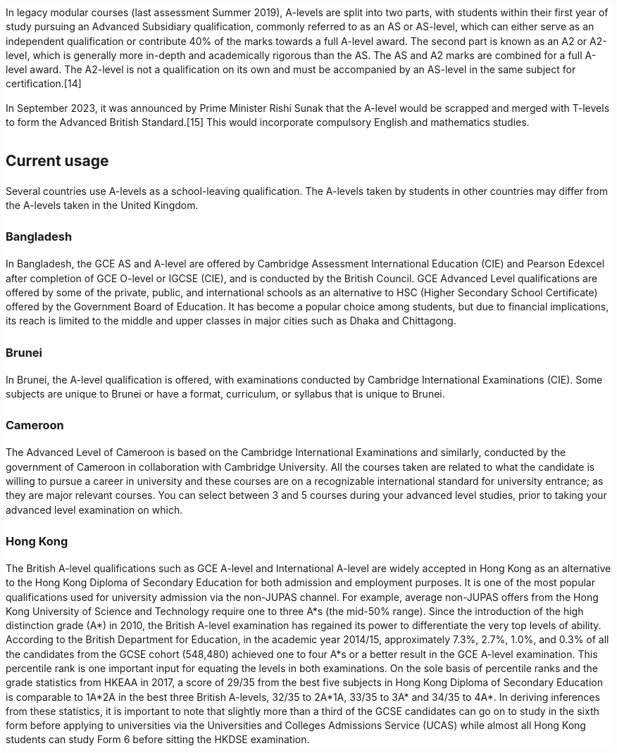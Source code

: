In legacy modular courses (last assessment Summer 2019), A-levels are split into two parts, with students within their first year of study pursuing an Advanced Subsidiary qualification, commonly referred to as an AS or AS-level, which can either serve as an independent qualification or contribute 40% of the marks towards a full A-level award. The second part is known as an A2 or A2-level, which is generally more in-depth and academically rigorous than the AS. The AS and A2 marks are combined for a full A-level award. The A2-level is not a qualification on its own and must be accompanied by an AS-level in the same subject for certification.\[14\]

In September 2023, it was announced by Prime Minister Rishi Sunak that the A-level would be scrapped and merged with T-levels to form the Advanced British Standard.\[15\] This would incorporate compulsory English and mathematics studies.

Current usage
-------------

Several countries use A-levels as a school-leaving qualification. The A-levels taken by students in other countries may differ from the A-levels taken in the United Kingdom.

### Bangladesh

In Bangladesh, the GCE AS and A-level are offered by Cambridge Assessment International Education (CIE) and Pearson Edexcel after completion of GCE O-level or IGCSE (CIE), and is conducted by the British Council. GCE Advanced Level qualifications are offered by some of the private, public, and international schools as an alternative to HSC (Higher Secondary School Certificate) offered by the Government Board of Education. It has become a popular choice among students, but due to financial implications, its reach is limited to the middle and upper classes in major cities such as Dhaka and Chittagong.

### Brunei

In Brunei, the A-level qualification is offered, with examinations conducted by Cambridge International Examinations (CIE). Some subjects are unique to Brunei or have a format, curriculum, or syllabus that is unique to Brunei.

### Cameroon

The Advanced Level of Cameroon is based on the Cambridge International Examinations and similarly, conducted by the government of Cameroon in collaboration with Cambridge University. All the courses taken are related to what the candidate is willing to pursue a career in university and these courses are on a recognizable international standard for university entrance; as they are major relevant courses. You can select between 3 and 5 courses during your advanced level studies, prior to taking your advanced level examination on which.

### Hong Kong

The British A-level qualifications such as GCE A-level and International A-level are widely accepted in Hong Kong as an alternative to the Hong Kong Diploma of Secondary Education for both admission and employment purposes. It is one of the most popular qualifications used for university admission via the non-JUPAS channel. For example, average non-JUPAS offers from the Hong Kong University of Science and Technology require one to three A\*s (the mid-50% range). Since the introduction of the high distinction grade (A\*) in 2010, the British A-level examination has regained its power to differentiate the very top levels of ability. According to the British Department for Education, in the academic year 2014/15, approximately 7.3%, 2.7%, 1.0%, and 0.3% of all the candidates from the GCSE cohort (548,480) achieved one to four A\*s or a better result in the GCE A-level examination. This percentile rank is one important input for equating the levels in both examinations. On the sole basis of percentile ranks and the grade statistics from HKEAA in 2017, a score of 29/35 from the best five subjects in Hong Kong Diploma of Secondary Education is comparable to 1A\*2A in the best three British A-levels, 32/35 to 2A\*1A, 33/35 to 3A\* and 34/35 to 4A\*. In deriving inferences from these statistics, it is important to note that slightly more than a third of the GCSE candidates can go on to study in the sixth form before applying to universities via the Universities and Colleges Admissions Service (UCAS) while almost all Hong Kong students can study Form 6 before sitting the HKDSE examination.
